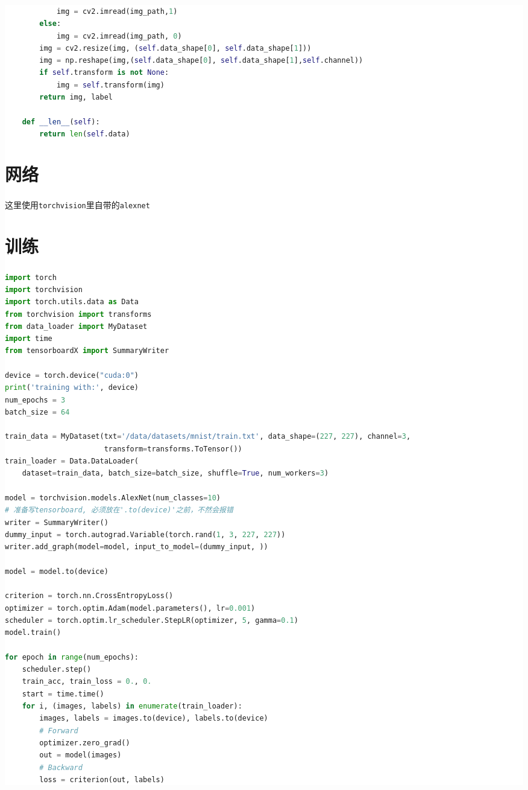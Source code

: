 ```python
            img = cv2.imread(img_path,1)
        else:
            img = cv2.imread(img_path, 0)
        img = cv2.resize(img, (self.data_shape[0], self.data_shape[1]))
        img = np.reshape(img,(self.data_shape[0], self.data_shape[1],self.channel))
        if self.transform is not None:
            img = self.transform(img)
        return img, label

    def __len__(self):
        return len(self.data)
```
# 网络

这里使用`torchvision`里自带的`alexnet`

# 训练

```python
import torch
import torchvision
import torch.utils.data as Data
from torchvision import transforms
from data_loader import MyDataset
import time
from tensorboardX import SummaryWriter

device = torch.device("cuda:0")
print('training with:', device)
num_epochs = 3
batch_size = 64

train_data = MyDataset(txt='/data/datasets/mnist/train.txt', data_shape=(227, 227), channel=3,
                       transform=transforms.ToTensor())
train_loader = Data.DataLoader(
    dataset=train_data, batch_size=batch_size, shuffle=True, num_workers=3)

model = torchvision.models.AlexNet(num_classes=10)
# 准备写tensorboard, 必须放在'.to(device)'之前，不然会报错
writer = SummaryWriter()
dummy_input = torch.autograd.Variable(torch.rand(1, 3, 227, 227))
writer.add_graph(model=model, input_to_model=(dummy_input, ))

model = model.to(device)

criterion = torch.nn.CrossEntropyLoss()
optimizer = torch.optim.Adam(model.parameters(), lr=0.001)
scheduler = torch.optim.lr_scheduler.StepLR(optimizer, 5, gamma=0.1)
model.train()

for epoch in range(num_epochs):
    scheduler.step()
    train_acc, train_loss = 0., 0.
    start = time.time()
    for i, (images, labels) in enumerate(train_loader):
        images, labels = images.to(device), labels.to(device)
        # Forward
        optimizer.zero_grad()
        out = model(images)
        # Backward
        loss = criterion(out, labels)
```
